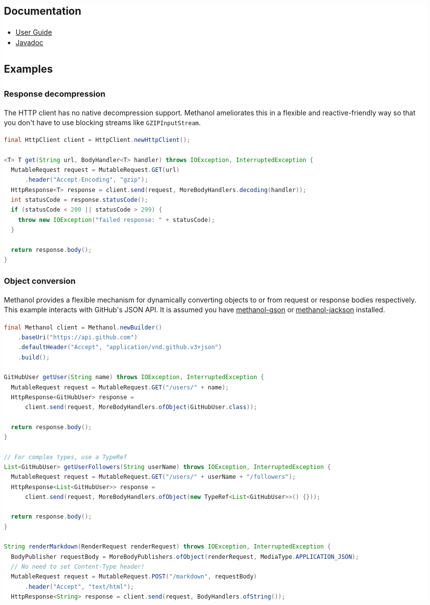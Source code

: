 ## Documentation

* [User Guide](UserGuide.md)
* [Javadoc](https://mizosoft.github.io/methanol/1.x/doc/)

## Examples

### Response decompression

The HTTP client has no native decompression support. Methanol ameliorates this in a flexible and
reactive-friendly way so that you don't have to use blocking streams like `GZIPInputStream`.

```java
final HttpClient client = HttpClient.newHttpClient();

<T> T get(String url, BodyHandler<T> handler) throws IOException, InterruptedException {
  MutableRequest request = MutableRequest.GET(url)
      .header("Accept-Encoding", "gzip");
  HttpResponse<T> response = client.send(request, MoreBodyHandlers.decoding(handler));
  int statusCode = response.statusCode();
  if (statusCode < 200 || statusCode > 299) {
    throw new IOException("failed response: " + statusCode);
  }

  return response.body();
}
```

### Object conversion

Methanol provides a  flexible mechanism for dynamically converting objects to or from request
or response bodies respectively. This example interacts with GitHub's JSON API. It is assumed
you have [methanol-gson](methanol-gson) or [methanol-jackson](methanol-jackson) installed.

```java
final Methanol client = Methanol.newBuilder()
    .baseUri("https://api.github.com")
    .defaultHeader("Accept", "application/vnd.github.v3+json")
    .build();

GitHubUser getUser(String name) throws IOException, InterruptedException {
  MutableRequest request = MutableRequest.GET("/users/" + name);
  HttpResponse<GitHubUser> response =
      client.send(request, MoreBodyHandlers.ofObject(GitHubUser.class));

  return response.body();
}

// For complex types, use a TypeRef
List<GitHubUser> getUserFollowers(String userName) throws IOException, InterruptedException {
  MutableRequest request = MutableRequest.GET("/users/" + userName + "/followers");
  HttpResponse<List<GitHubUser>> response =
      client.send(request, MoreBodyHandlers.ofObject(new TypeRef<List<GitHubUser>>() {}));

  return response.body();
}

String renderMarkdown(RenderRequest renderRequest) throws IOException, InterruptedException {
  BodyPublisher requestBody = MoreBodyPublishers.ofObject(renderRequest, MediaType.APPLICATION_JSON);
  // No need to set Content-Type header!
  MutableRequest request = MutableRequest.POST("/markdown", requestBody)
      .header("Accept", "text/html");
  HttpResponse<String> response = client.send(request, BodyHandlers.ofString());
```